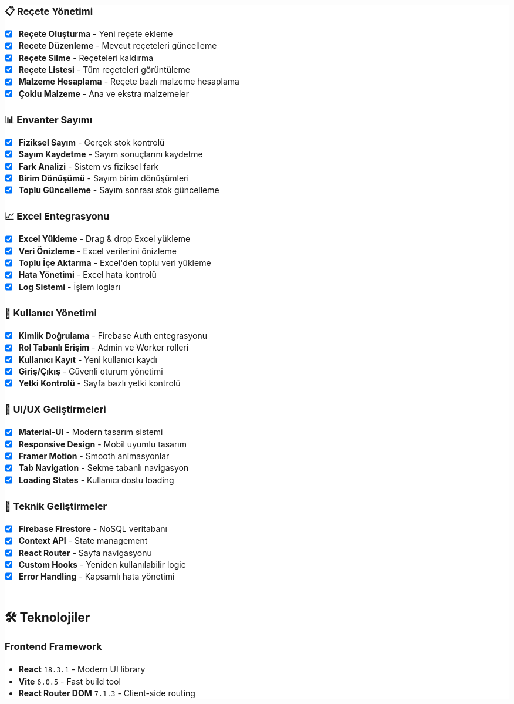 ### 📋 Reçete Yönetimi
- [x] **Reçete Oluşturma** - Yeni reçete ekleme
- [x] **Reçete Düzenleme** - Mevcut reçeteleri güncelleme
- [x] **Reçete Silme** - Reçeteleri kaldırma
- [x] **Reçete Listesi** - Tüm reçeteleri görüntüleme
- [x] **Malzeme Hesaplama** - Reçete bazlı malzeme hesaplama
- [x] **Çoklu Malzeme** - Ana ve ekstra malzemeler

### 📊 Envanter Sayımı
- [x] **Fiziksel Sayım** - Gerçek stok kontrolü
- [x] **Sayım Kaydetme** - Sayım sonuçlarını kaydetme
- [x] **Fark Analizi** - Sistem vs fiziksel fark
- [x] **Birim Dönüşümü** - Sayım birim dönüşümleri
- [x] **Toplu Güncelleme** - Sayım sonrası stok güncelleme

### 📈 Excel Entegrasyonu
- [x] **Excel Yükleme** - Drag & drop Excel yükleme
- [x] **Veri Önizleme** - Excel verilerini önizleme
- [x] **Toplu İçe Aktarma** - Excel'den toplu veri yükleme
- [x] **Hata Yönetimi** - Excel hata kontrolü
- [x] **Log Sistemi** - İşlem logları

### 👥 Kullanıcı Yönetimi
- [x] **Kimlik Doğrulama** - Firebase Auth entegrasyonu
- [x] **Rol Tabanlı Erişim** - Admin ve Worker rolleri
- [x] **Kullanıcı Kayıt** - Yeni kullanıcı kaydı
- [x] **Giriş/Çıkış** - Güvenli oturum yönetimi
- [x] **Yetki Kontrolü** - Sayfa bazlı yetki kontrolü

### 🎨 UI/UX Geliştirmeleri
- [x] **Material-UI** - Modern tasarım sistemi
- [x] **Responsive Design** - Mobil uyumlu tasarım
- [x] **Framer Motion** - Smooth animasyonlar
- [x] **Tab Navigation** - Sekme tabanlı navigasyon
- [x] **Loading States** - Kullanıcı dostu loading

### 🔧 Teknik Geliştirmeler
- [x] **Firebase Firestore** - NoSQL veritabanı
- [x] **Context API** - State management
- [x] **React Router** - Sayfa navigasyonu
- [x] **Custom Hooks** - Yeniden kullanılabilir logic
- [x] **Error Handling** - Kapsamlı hata yönetimi

---

## 🛠️ Teknolojiler

### Frontend Framework
- **React** `18.3.1` - Modern UI library
- **Vite** `6.0.5` - Fast build tool
- **React Router DOM** `7.1.3` - Client-side routing
